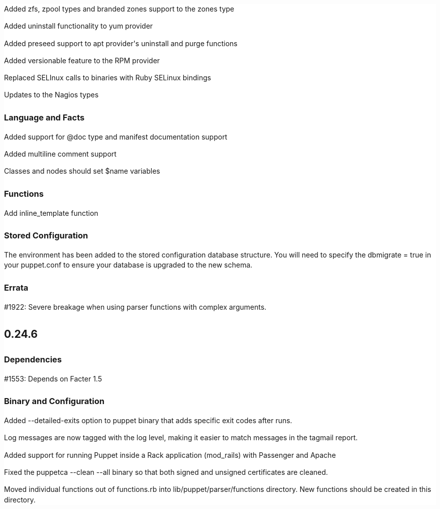 Added zfs, zpool types and branded zones support to the zones type

Added uninstall functionality to yum provider

Added preseed support to apt provider's uninstall and purge
functions

Added versionable feature to the RPM provider

Replaced SELInux calls to binaries with Ruby SELinux bindings

Updates to the Nagios types

### Language and Facts

Added support for @doc type and manifest documentation support

Added multiline comment support

Classes and nodes should set $name variables

### Functions

Add inline\_template function

### Stored Configuration

The environment has been added to the stored configuration database
structure. You will need to specify the dbmigrate = true in your
puppet.conf to ensure your database is upgraded to the new schema.

### Errata

\#1922: Severe breakage when using parser functions with complex
arguments.

## 0.24.6

### Dependencies

\#1553: Depends on Facter 1.5

### Binary and Configuration

Added \-\-detailed-exits option to puppet binary that adds specific
exit codes after runs.

Log messages are now tagged with the log level, making it easier to
match messages in the tagmail report.

Added support for running Puppet inside a Rack application
(mod\_rails) with Passenger and Apache

Fixed the puppetca \-\-clean \-\-all binary so that both signed and
unsigned certificates are cleaned.

Moved individual functions out of functions.rb into
lib/puppet/parser/functions directory. New functions should be
created in this directory.
